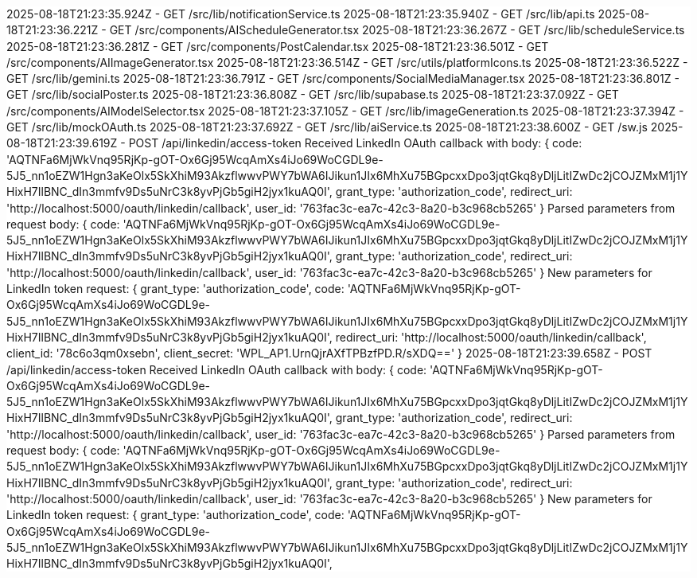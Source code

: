 2025-08-18T21:23:35.924Z - GET /src/lib/notificationService.ts
2025-08-18T21:23:35.940Z - GET /src/lib/api.ts
2025-08-18T21:23:36.221Z - GET /src/components/AIScheduleGenerator.tsx
2025-08-18T21:23:36.267Z - GET /src/lib/scheduleService.ts
2025-08-18T21:23:36.281Z - GET /src/components/PostCalendar.tsx
2025-08-18T21:23:36.501Z - GET /src/components/AIImageGenerator.tsx
2025-08-18T21:23:36.514Z - GET /src/utils/platformIcons.ts
2025-08-18T21:23:36.522Z - GET /src/lib/gemini.ts
2025-08-18T21:23:36.791Z - GET /src/components/SocialMediaManager.tsx
2025-08-18T21:23:36.801Z - GET /src/lib/socialPoster.ts
2025-08-18T21:23:36.808Z - GET /src/lib/supabase.ts
2025-08-18T21:23:37.092Z - GET /src/components/AIModelSelector.tsx
2025-08-18T21:23:37.105Z - GET /src/lib/imageGeneration.ts
2025-08-18T21:23:37.394Z - GET /src/lib/mockOAuth.ts
2025-08-18T21:23:37.692Z - GET /src/lib/aiService.ts
2025-08-18T21:23:38.600Z - GET /sw.js
2025-08-18T21:23:39.619Z - POST /api/linkedin/access-token
Received LinkedIn OAuth callback with body: {
  code: 'AQTNFa6MjWkVnq95RjKp-gOT-Ox6Gj95WcqAmXs4iJo69WoCGDL9e-5J5_nn1oEZW1Hgn3aKeOlx5SkXhiM93AkzflwwvPWY7bWA6IJikun1JIx6MhXu75BGpcxxDpo3jqtGkq8yDljLitIZwDc2jCOJZMxM1j1YHixH7IlBNC_dIn3mmfv9Ds5uNrC3k8yvPjGb5giH2jyx1kuAQ0I',
  grant_type: 'authorization_code',
  redirect_uri: 'http://localhost:5000/oauth/linkedin/callback',
  user_id: '763fac3c-ea7c-42c3-8a20-b3c968cb5265'
}
Parsed parameters from request body: {
  code: 'AQTNFa6MjWkVnq95RjKp-gOT-Ox6Gj95WcqAmXs4iJo69WoCGDL9e-5J5_nn1oEZW1Hgn3aKeOlx5SkXhiM93AkzflwwvPWY7bWA6IJikun1JIx6MhXu75BGpcxxDpo3jqtGkq8yDljLitIZwDc2jCOJZMxM1j1YHixH7IlBNC_dIn3mmfv9Ds5uNrC3k8yvPjGb5giH2jyx1kuAQ0I',
  grant_type: 'authorization_code',
  redirect_uri: 'http://localhost:5000/oauth/linkedin/callback',
  user_id: '763fac3c-ea7c-42c3-8a20-b3c968cb5265'
}
New parameters for LinkedIn token request: {
  grant_type: 'authorization_code',
  code: 'AQTNFa6MjWkVnq95RjKp-gOT-Ox6Gj95WcqAmXs4iJo69WoCGDL9e-5J5_nn1oEZW1Hgn3aKeOlx5SkXhiM93AkzflwwvPWY7bWA6IJikun1JIx6MhXu75BGpcxxDpo3jqtGkq8yDljLitIZwDc2jCOJZMxM1j1YHixH7IlBNC_dIn3mmfv9Ds5uNrC3k8yvPjGb5giH2jyx1kuAQ0I',
  redirect_uri: 'http://localhost:5000/oauth/linkedin/callback',
  client_id: '78c6o3qm0xsebn',
  client_secret: 'WPL_AP1.UrnQjrAXfTPBzfPD.R/sXDQ=='
}
2025-08-18T21:23:39.658Z - POST /api/linkedin/access-token
Received LinkedIn OAuth callback with body: {
  code: 'AQTNFa6MjWkVnq95RjKp-gOT-Ox6Gj95WcqAmXs4iJo69WoCGDL9e-5J5_nn1oEZW1Hgn3aKeOlx5SkXhiM93AkzflwwvPWY7bWA6IJikun1JIx6MhXu75BGpcxxDpo3jqtGkq8yDljLitIZwDc2jCOJZMxM1j1YHixH7IlBNC_dIn3mmfv9Ds5uNrC3k8yvPjGb5giH2jyx1kuAQ0I',
  grant_type: 'authorization_code',
  redirect_uri: 'http://localhost:5000/oauth/linkedin/callback',
  user_id: '763fac3c-ea7c-42c3-8a20-b3c968cb5265'
}
Parsed parameters from request body: {
  code: 'AQTNFa6MjWkVnq95RjKp-gOT-Ox6Gj95WcqAmXs4iJo69WoCGDL9e-5J5_nn1oEZW1Hgn3aKeOlx5SkXhiM93AkzflwwvPWY7bWA6IJikun1JIx6MhXu75BGpcxxDpo3jqtGkq8yDljLitIZwDc2jCOJZMxM1j1YHixH7IlBNC_dIn3mmfv9Ds5uNrC3k8yvPjGb5giH2jyx1kuAQ0I',
  grant_type: 'authorization_code',
  redirect_uri: 'http://localhost:5000/oauth/linkedin/callback',
  user_id: '763fac3c-ea7c-42c3-8a20-b3c968cb5265'
}
New parameters for LinkedIn token request: {
  grant_type: 'authorization_code',
  code: 'AQTNFa6MjWkVnq95RjKp-gOT-Ox6Gj95WcqAmXs4iJo69WoCGDL9e-5J5_nn1oEZW1Hgn3aKeOlx5SkXhiM93AkzflwwvPWY7bWA6IJikun1JIx6MhXu75BGpcxxDpo3jqtGkq8yDljLitIZwDc2jCOJZMxM1j1YHixH7IlBNC_dIn3mmfv9Ds5uNrC3k8yvPjGb5giH2jyx1kuAQ0I',
